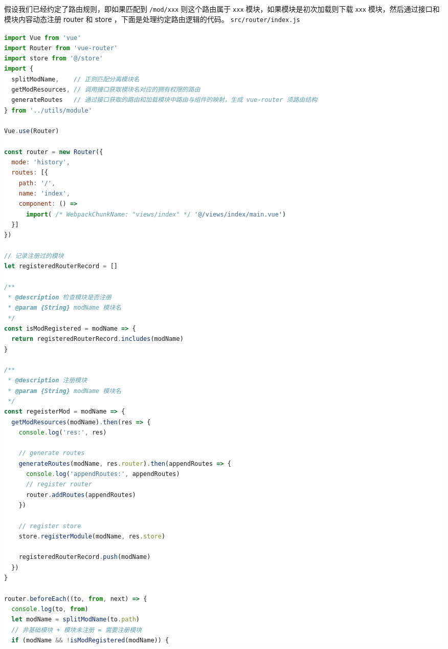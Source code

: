 假设我们已经约定了路由规则，即如果匹配到 `/mod/xxx` 则这个路由属于 `xxx` 模块，如果模块是初次加载则下载 `xxx` 模块，然后通过接口和模块内容动态注册 router 和 store ，下面是处理约定路由逻辑的代码。
`src/router/index.js`

```javascript
import Vue from 'vue'
import Router from 'vue-router'
import store from '@/store'
import {
  splitModName,    // 正则匹配分离模块名
  getModResources, // 调用接口获取模块名对应的拥有权限的路由
  generateRoutes   // 通过接口获取的路由和加载模块中路由与组件的映射，生成 vue-router 须路由结构
} from '../utils/module'

Vue.use(Router)

const router = new Router({
  mode: 'history',
  routes: [{
    path: '/',
    name: 'index',
    component: () =>
      import( /* WebpackChunkName: "views/index" */ '@/views/index/main.vue')
  }]
})

// 记录注册过的模块
let registeredRouterRecord = []

/**
 * @description 检查模块是否注册
 * @param {String} modName 模块名
 */
const isModRegistered = modName => {
  return registeredRouterRecord.includes(modName)
}

/**
 * @description 注册模块
 * @param {String} modName 模块名
 */
const regeisterMod = modName => {
  getModResources(modName).then(res => {
    console.log('res:', res)

    // generate routes
    generateRoutes(modName, res.router).then(appendRoutes => {
      console.log('appendRoutes:', appendRoutes)
      // register router
      router.addRoutes(appendRoutes)
    })

    // register store
    store.registerModule(modName, res.store)

    registeredRouterRecord.push(modName)
  })
}

router.beforeEach((to, from, next) => {
  console.log(to, from)
  let modName = splitModName(to.path)
  // 非基础模块 + 模块未注册 = 需要注册模块
  if (modName && !isModRegistered(modName)) {
```